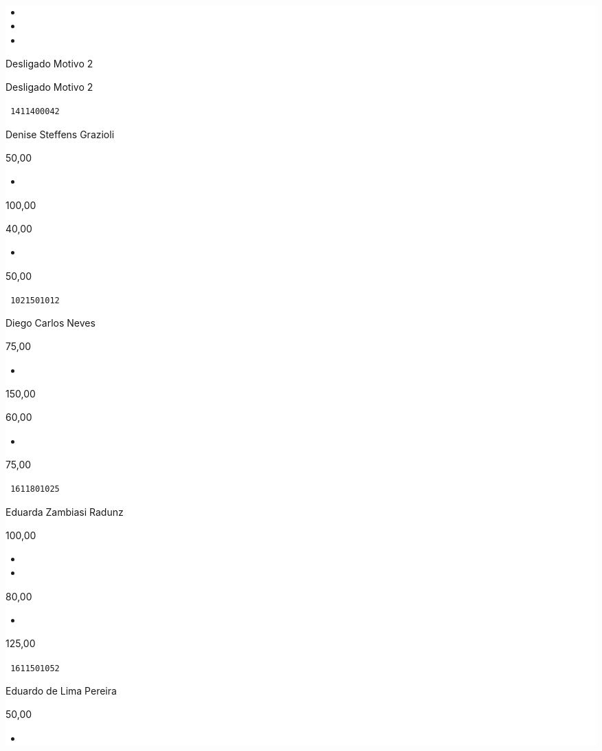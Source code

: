    -

   -

   -

   Desligado Motivo 2

   Desligado Motivo 2

     1411400042

   Denise Steffens Grazioli

   50,00

   -

   100,00

   40,00

   -

   50,00

     1021501012

   Diego Carlos Neves

   75,00

   -

   150,00

   60,00

   -

   75,00

     1611801025

   Eduarda Zambiasi Radunz

   100,00

   -

   -

   80,00

   -

   125,00

     1611501052

   Eduardo de Lima Pereira

   50,00

   -
